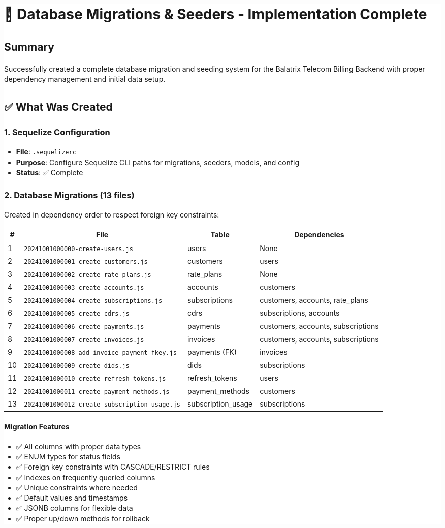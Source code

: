 # 🎉 Database Migrations & Seeders - Implementation Complete

## Summary

Successfully created a complete database migration and seeding system for the Balatrix Telecom Billing Backend with proper dependency management and initial data setup.

## ✅ What Was Created

### 1. Sequelize Configuration
- **File**: `.sequelizerc`
- **Purpose**: Configure Sequelize CLI paths for migrations, seeders, models, and config
- **Status**: ✅ Complete

### 2. Database Migrations (13 files)

Created in dependency order to respect foreign key constraints:

| # | File | Table | Dependencies |
|---|------|-------|--------------|
| 1 | `20241001000000-create-users.js` | users | None |
| 2 | `20241001000001-create-customers.js` | customers | users |
| 3 | `20241001000002-create-rate-plans.js` | rate_plans | None |
| 4 | `20241001000003-create-accounts.js` | accounts | customers |
| 5 | `20241001000004-create-subscriptions.js` | subscriptions | customers, accounts, rate_plans |
| 6 | `20241001000005-create-cdrs.js` | cdrs | subscriptions, accounts |
| 7 | `20241001000006-create-payments.js` | payments | customers, accounts, subscriptions |
| 8 | `20241001000007-create-invoices.js` | invoices | customers, accounts, subscriptions |
| 9 | `20241001000008-add-invoice-payment-fkey.js` | payments (FK) | invoices |
| 10 | `20241001000009-create-dids.js` | dids | subscriptions |
| 11 | `20241001000010-create-refresh-tokens.js` | refresh_tokens | users |
| 12 | `20241001000011-create-payment-methods.js` | payment_methods | customers |
| 13 | `20241001000012-create-subscription-usage.js` | subscription_usage | subscriptions |

#### Migration Features
- ✅ All columns with proper data types
- ✅ ENUM types for status fields
- ✅ Foreign key constraints with CASCADE/RESTRICT rules
- ✅ Indexes on frequently queried columns
- ✅ Unique constraints where needed
- ✅ Default values and timestamps
- ✅ JSONB columns for flexible data
- ✅ Proper up/down methods for rollback
